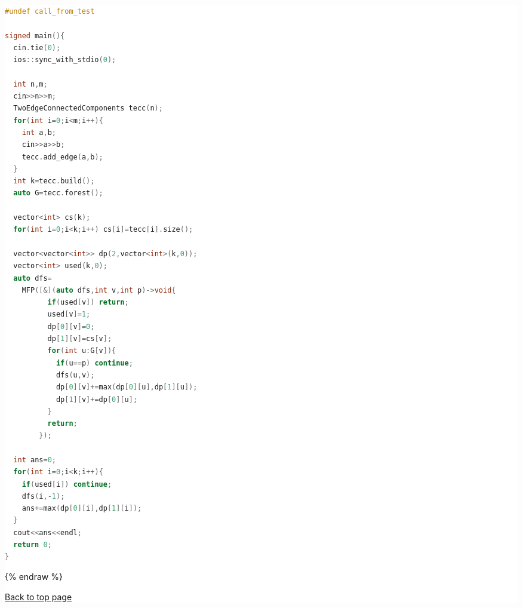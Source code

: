 ```cpp
#undef call_from_test

signed main(){
  cin.tie(0);
  ios::sync_with_stdio(0);

  int n,m;
  cin>>n>>m;
  TwoEdgeConnectedComponents tecc(n);
  for(int i=0;i<m;i++){
    int a,b;
    cin>>a>>b;
    tecc.add_edge(a,b);
  }
  int k=tecc.build();
  auto G=tecc.forest();

  vector<int> cs(k);
  for(int i=0;i<k;i++) cs[i]=tecc[i].size();

  vector<vector<int>> dp(2,vector<int>(k,0));
  vector<int> used(k,0);
  auto dfs=
    MFP([&](auto dfs,int v,int p)->void{
          if(used[v]) return;
          used[v]=1;
          dp[0][v]=0;
          dp[1][v]=cs[v];
          for(int u:G[v]){
            if(u==p) continue;
            dfs(u,v);
            dp[0][v]+=max(dp[0][u],dp[1][u]);
            dp[1][v]+=dp[0][u];
          }
          return;
        });

  int ans=0;
  for(int i=0;i<k;i++){
    if(used[i]) continue;
    dfs(i,-1);
    ans+=max(dp[0][i],dp[1][i]);
  }
  cout<<ans<<endl;
  return 0;
}

```
{% endraw %}

<a href="../../../index.html">Back to top page</a>

